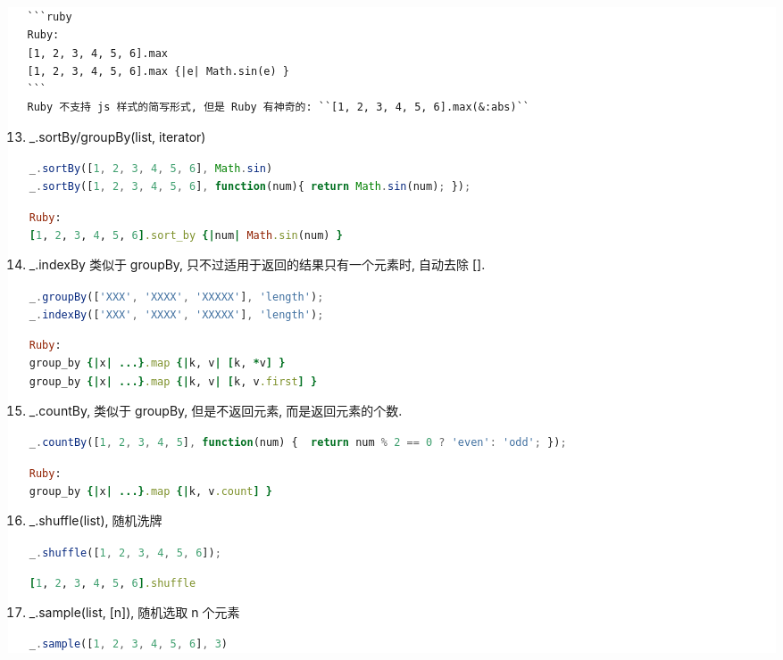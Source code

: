        ```ruby
       Ruby:
       [1, 2, 3, 4, 5, 6].max
       [1, 2, 3, 4, 5, 6].max {|e| Math.sin(e) }
       ```
       Ruby 不支持 js 样式的简写形式, 但是 Ruby 有神奇的: ``[1, 2, 3, 4, 5, 6].max(&:abs)``

   13. _.sortBy/groupBy(list, iterator)
   
       ```js
       _.sortBy([1, 2, 3, 4, 5, 6], Math.sin)
       _.sortBy([1, 2, 3, 4, 5, 6], function(num){ return Math.sin(num); }); 
       ```
        
       ```ruby
       Ruby:
       [1, 2, 3, 4, 5, 6].sort_by {|num| Math.sin(num) }
       ```

   14. _.indexBy 类似于 groupBy, 只不过适用于返回的结果只有一个元素时, 自动去除 [].
       
       ```js
       _.groupBy(['XXX', 'XXXX', 'XXXXX'], 'length'); 
       _.indexBy(['XXX', 'XXXX', 'XXXXX'], 'length'); 
       ```
       
       ```ruby
       Ruby:
       group_by {|x| ...}.map {|k, v| [k, *v] }
       group_by {|x| ...}.map {|k, v| [k, v.first] }
       ```

   15. _.countBy, 类似于 groupBy, 但是不返回元素, 而是返回元素的个数.
       
       ```js
       _.countBy([1, 2, 3, 4, 5], function(num) {  return num % 2 == 0 ? 'even': 'odd'; }); 
       
       ```
       
       ```ruby
       Ruby:
       group_by {|x| ...}.map {|k, v.count] }
       ```
       
   16. _.shuffle(list), 随机洗牌
       
       ```js
       _.shuffle([1, 2, 3, 4, 5, 6]); 
       ```
       
       ```ruby
       [1, 2, 3, 4, 5, 6].shuffle
       ```
       
   17. _.sample(list, [n]), 随机选取 n 个元素
       
       ```js
       _.sample([1, 2, 3, 4, 5, 6], 3) 
       ```
        